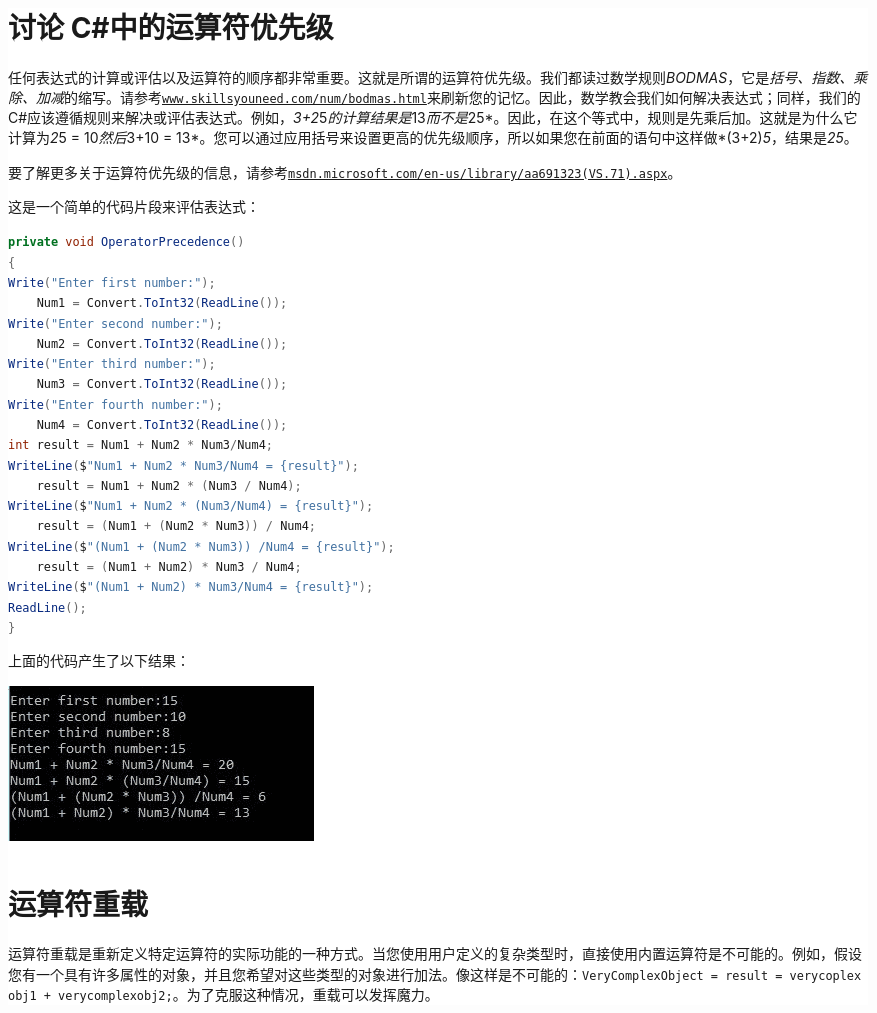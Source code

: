 # 讨论 C#中的运算符优先级

任何表达式的计算或评估以及运算符的顺序都非常重要。这就是所谓的运算符优先级。我们都读过数学规则*BODMAS*，它是*括号、指数、乘除、加减*的缩写。请参考[`www.skillsyouneed.com/num/bodmas.html`](https://www.skillsyouneed.com/num/bodmas.html)来刷新您的记忆。因此，数学教会我们如何解决表达式；同样，我们的 C#应该遵循规则来解决或评估表达式。例如，*3+2*5*的计算结果是*13*而不是*25*。因此，在这个等式中，规则是先乘后加。这就是为什么它计算为*2*5 = 10*然后*3+10 = 13*。您可以通过应用括号来设置更高的优先级顺序，所以如果您在前面的语句中这样做*(3+2)*5*，结果是*25*。

要了解更多关于运算符优先级的信息，请参考[`msdn.microsoft.com/en-us/library/aa691323(VS.71).aspx`](https://msdn.microsoft.com/en-us/library/aa691323(VS.71).aspx)。

这是一个简单的代码片段来评估表达式：

```cs
private void OperatorPrecedence() 
{ 
Write("Enter first number:"); 
    Num1 = Convert.ToInt32(ReadLine()); 
Write("Enter second number:"); 
    Num2 = Convert.ToInt32(ReadLine()); 
Write("Enter third number:"); 
    Num3 = Convert.ToInt32(ReadLine()); 
Write("Enter fourth number:"); 
    Num4 = Convert.ToInt32(ReadLine()); 
int result = Num1 + Num2 * Num3/Num4; 
WriteLine($"Num1 + Num2 * Num3/Num4 = {result}"); 
    result = Num1 + Num2 * (Num3 / Num4); 
WriteLine($"Num1 + Num2 * (Num3/Num4) = {result}"); 
    result = (Num1 + (Num2 * Num3)) / Num4; 
WriteLine($"(Num1 + (Num2 * Num3)) /Num4 = {result}"); 
    result = (Num1 + Num2) * Num3 / Num4; 
WriteLine($"(Num1 + Num2) * Num3/Num4 = {result}"); 
ReadLine(); 
} 
```

上面的代码产生了以下结果：

![](img/00033.jpeg)

# 运算符重载

运算符重载是重新定义特定运算符的实际功能的一种方式。当您使用用户定义的复杂类型时，直接使用内置运算符是不可能的。例如，假设您有一个具有许多属性的对象，并且您希望对这些类型的对象进行加法。像这样是不可能的：`VeryComplexObject = result = verycoplexobj1 + verycomplexobj2;`。为了克服这种情况，重载可以发挥魔力。
